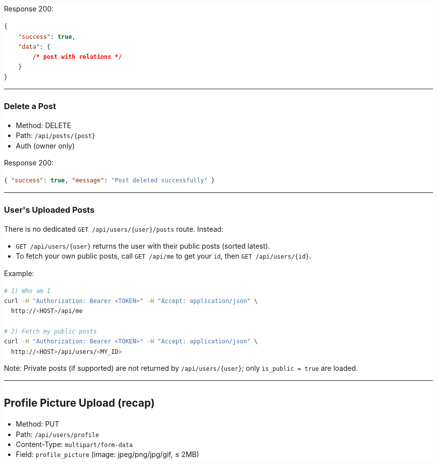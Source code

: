 Response 200:

```json
{
    "success": true,
    "data": {
        /* post with relations */
    }
}
```

---

### Delete a Post

-   Method: DELETE
-   Path: `/api/posts/{post}`
-   Auth (owner only)

Response 200:

```json
{ "success": true, "message": "Post deleted successfully" }
```

---

### User's Uploaded Posts

There is no dedicated `GET /api/users/{user}/posts` route. Instead:

-   `GET /api/users/{user}` returns the user with their public posts (sorted latest).
-   To fetch your own public posts, call `GET /api/me` to get your `id`, then `GET /api/users/{id}`.

Example:

```bash
# 1) Who am I
curl -H "Authorization: Bearer <TOKEN>" -H "Accept: application/json" \
  http://<HOST>/api/me

# 2) Fetch my public posts
curl -H "Authorization: Bearer <TOKEN>" -H "Accept: application/json" \
  http://<HOST>/api/users/<MY_ID>
```

Note: Private posts (if supported) are not returned by `/api/users/{user}`; only `is_public = true` are loaded.

---

## Profile Picture Upload (recap)

-   Method: PUT
-   Path: `/api/users/profile`
-   Content-Type: `multipart/form-data`
-   Field: `profile_picture` (image: jpeg/png/jpg/gif, ≤ 2MB)
